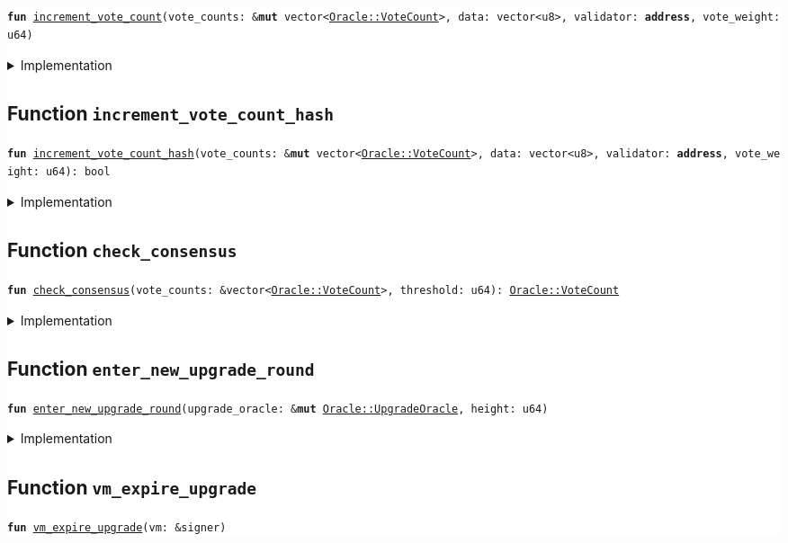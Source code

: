 
<pre><code><b>fun</b> <a href="Oracle.md#0x1_Oracle_increment_vote_count">increment_vote_count</a>(vote_counts: &<b>mut</b> vector&lt;<a href="Oracle.md#0x1_Oracle_VoteCount">Oracle::VoteCount</a>&gt;, data: vector&lt;u8&gt;, validator: <b>address</b>, vote_weight: u64)
</code></pre>



<details><summary>Implementation</summary></details>

<a name="0x1_Oracle_increment_vote_count_hash"></a>

## Function `increment_vote_count_hash`



<pre><code><b>fun</b> <a href="Oracle.md#0x1_Oracle_increment_vote_count_hash">increment_vote_count_hash</a>(vote_counts: &<b>mut</b> vector&lt;<a href="Oracle.md#0x1_Oracle_VoteCount">Oracle::VoteCount</a>&gt;, data: vector&lt;u8&gt;, validator: <b>address</b>, vote_weight: u64): bool
</code></pre>



<details><summary>Implementation</summary></details>

<a name="0x1_Oracle_check_consensus"></a>

## Function `check_consensus`



<pre><code><b>fun</b> <a href="Oracle.md#0x1_Oracle_check_consensus">check_consensus</a>(vote_counts: &vector&lt;<a href="Oracle.md#0x1_Oracle_VoteCount">Oracle::VoteCount</a>&gt;, threshold: u64): <a href="Oracle.md#0x1_Oracle_VoteCount">Oracle::VoteCount</a>
</code></pre>



<details><summary>Implementation</summary></details>

<a name="0x1_Oracle_enter_new_upgrade_round"></a>

## Function `enter_new_upgrade_round`



<pre><code><b>fun</b> <a href="Oracle.md#0x1_Oracle_enter_new_upgrade_round">enter_new_upgrade_round</a>(upgrade_oracle: &<b>mut</b> <a href="Oracle.md#0x1_Oracle_UpgradeOracle">Oracle::UpgradeOracle</a>, height: u64)
</code></pre>



<details><summary>Implementation</summary></details>

<a name="0x1_Oracle_vm_expire_upgrade"></a>

## Function `vm_expire_upgrade`



<pre><code><b>fun</b> <a href="Oracle.md#0x1_Oracle_vm_expire_upgrade">vm_expire_upgrade</a>(vm: &signer)
</code></pre>
